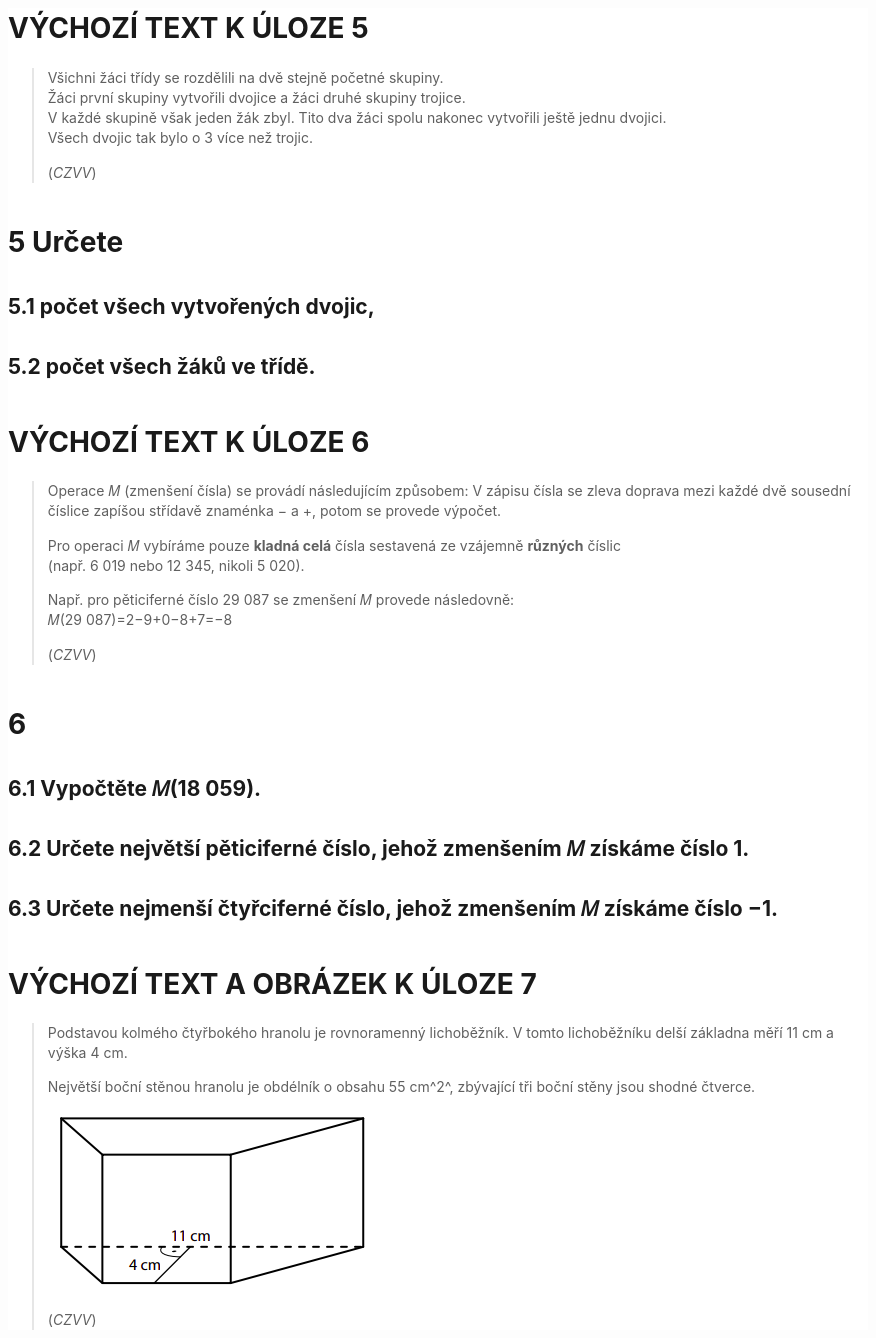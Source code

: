 VÝCHOZÍ TEXT K ÚLOZE 5 
===

> Všichni žáci třídy se rozdělili na dvě stejně početné skupiny.\
> Žáci první skupiny vytvořili dvojice a žáci druhé skupiny trojice.\
> V každé skupině však jeden žák zbyl. Tito dva žáci spolu nakonec vytvořili ještě jednu dvojici.\
> Všech dvojic tak bylo o 3 více než trojic. 
> 
> (*CZVV*) 

# 5 Určete 
## 5.1 počet všech vytvořených dvojic, 
## 5.2 počet všech žáků ve třídě. 

VÝCHOZÍ TEXT K ÚLOZE 6 
===

> Operace 𝑀 (zmenšení čísla) se provádí následujícím způsobem: V zápisu čísla se zleva doprava 
> mezi každé dvě sousední číslice zapíšou střídavě znaménka − a +, potom se provede výpočet. 
> 
> Pro operaci 𝑀 vybíráme pouze **kladná celá** čísla sestavená ze vzájemně **různých** číslic\
> (např. 6 019 nebo 12 345, nikoli 5 020). 
> 
> Např. pro pěticiferné číslo 29 087 se zmenšení 𝑀 provede následovně:\
> 𝑀(29 087)=2−9+0−8+7=−8 
>
> (*CZVV*) 
# 6 
## 6.1 **Vypočtěte** 𝑀(18 059). 
## 6.2 **Určete** největší pěticiferné číslo, jehož zmenšením 𝑀 získáme číslo 1. 
## 6.3 **Určete** nejmenší čtyřciferné číslo, jehož zmenšením 𝑀 získáme číslo −1. 
 
 
 
 
VÝCHOZÍ TEXT A OBRÁZEK K ÚLOZE 7 
===

> Podstavou kolmého čtyřbokého hranolu je rovnoramenný lichoběžník. V tomto lichoběžníku delší základna měří 11 cm a výška 4 cm.
> 
> Největší boční stěnou hranolu je obdélník o obsahu 55 cm^2^, zbývající tři boční stěny jsou shodné čtverce. 
> 
> ![alt text](image-1.png)
> 
> (*CZVV*) 
